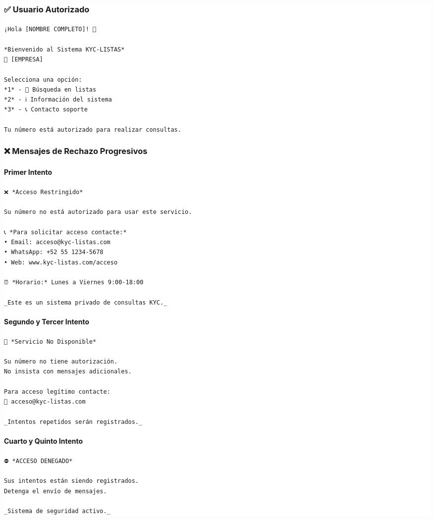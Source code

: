### ✅ **Usuario Autorizado**

```
¡Hola [NOMBRE COMPLETO]! 👋

*Bienvenido al Sistema KYC-LISTAS*
🏢 [EMPRESA]

Selecciona una opción:
*1* - 🔎 Búsqueda en listas
*2* - ℹ️ Información del sistema  
*3* - 📞 Contacto soporte

Tu número está autorizado para realizar consultas.
```

### ❌ **Mensajes de Rechazo Progresivos**

#### **Primer Intento**
```
❌ *Acceso Restringido*

Su número no está autorizado para usar este servicio.

📞 *Para solicitar acceso contacte:*
• Email: acceso@kyc-listas.com  
• WhatsApp: +52 55 1234-5678
• Web: www.kyc-listas.com/acceso

⏰ *Horario:* Lunes a Viernes 9:00-18:00

_Este es un sistema privado de consultas KYC._
```

#### **Segundo y Tercer Intento**
```
🚫 *Servicio No Disponible*

Su número no tiene autorización.
No insista con mensajes adicionales.

Para acceso legítimo contacte:
📧 acceso@kyc-listas.com

_Intentos repetidos serán registrados._
```

#### **Cuarto y Quinto Intento**
```
⛔ *ACCESO DENEGADO*

Sus intentos están siendo registrados.
Detenga el envío de mensajes.

_Sistema de seguridad activo._
```
